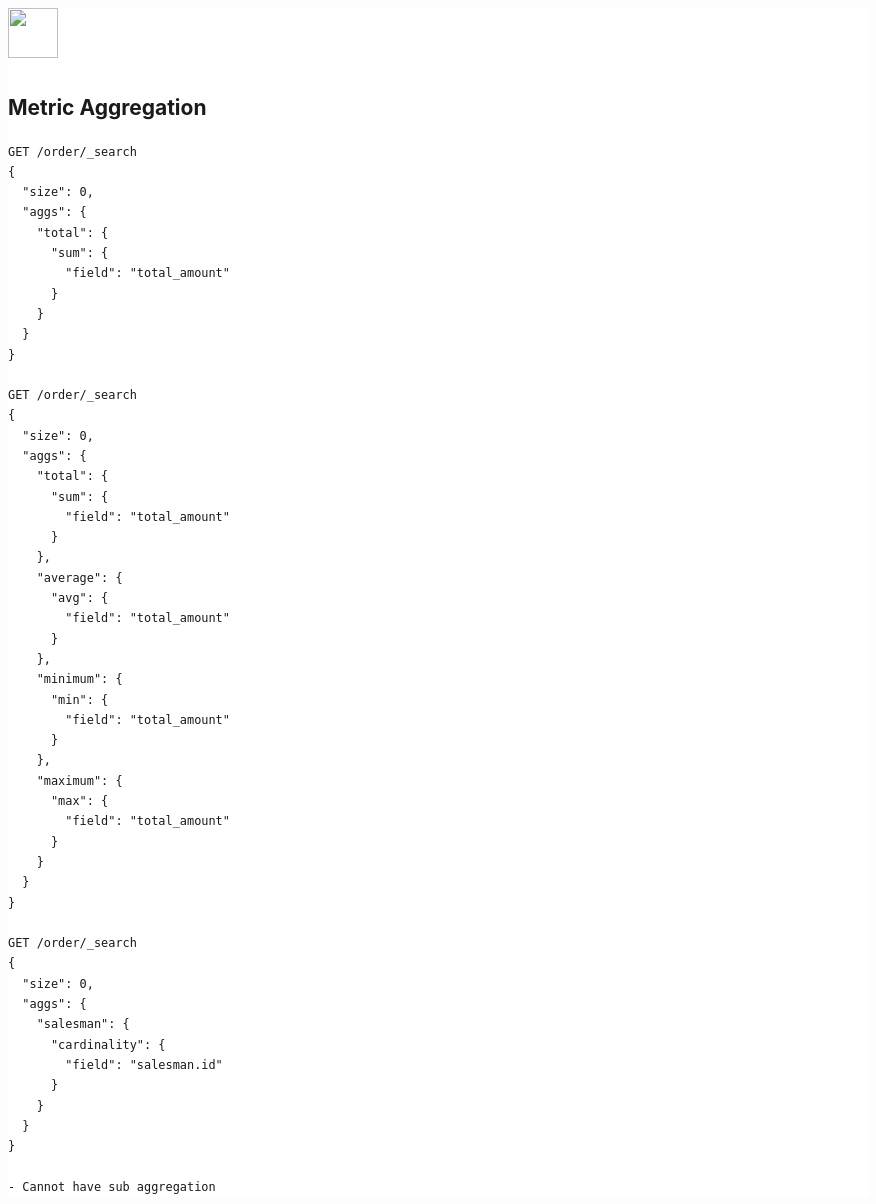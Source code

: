 <img src="https://www.clipartmax.com/png/full/47-477493_blue-dot-clip-art-at-clker-blue-dot-icon-png.png" width="50" height="50" />

## Metric Aggregation
```
GET /order/_search
{
  "size": 0,
  "aggs": {
    "total": {
      "sum": {
        "field": "total_amount"
      }
    }
  }
}

GET /order/_search
{
  "size": 0,
  "aggs": {
    "total": {
      "sum": {
        "field": "total_amount"
      }
    },
    "average": {
      "avg": {
        "field": "total_amount"
      }
    },
    "minimum": {
      "min": {
        "field": "total_amount"
      }
    },
    "maximum": {
      "max": {
        "field": "total_amount"
      }
    }
  }
}

GET /order/_search
{
  "size": 0,
  "aggs": {
    "salesman": {
      "cardinality": {
        "field": "salesman.id"
      }
    }
  }
}

- Cannot have sub aggregation
```
